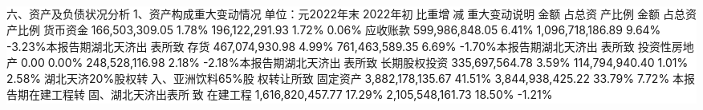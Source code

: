 六、资产及负债状况分析
1、资产构成重大变动情况
单位：元2022年末
2022年初
比重增
减
重大变动说明
金额
占总资
产比例
金额
占总资
产比例
货币资金
166,503,309.05
1.78%
196,122,291.93
1.72%
0.06%
应收账款
599,986,848.05
6.41%
1,096,718,186.89
9.64%
-3.23%本报告期湖北天济出
表所致
存货
467,074,930.98
4.99%
761,463,589.35
6.69%
-1.70%本报告期湖北天济出
表所致
投资性房地产
0.00
0.00%
248,528,116.98
2.18%
-2.18%本报告期湖北天济出
表所致
长期股权投资
335,697,564.78
3.59%
114,794,940.40
1.01%
2.58%
湖北天济20%股权转
入、亚洲饮料65%股
权转让所致
固定资产
3,882,178,135.67
41.51%
3,844,938,425.22
33.79%
7.72%
本报告期在建工程转
固、湖北天济出表所
致
在建工程
1,616,820,457.77
17.29%
2,105,548,161.73
18.50%
-1.21%